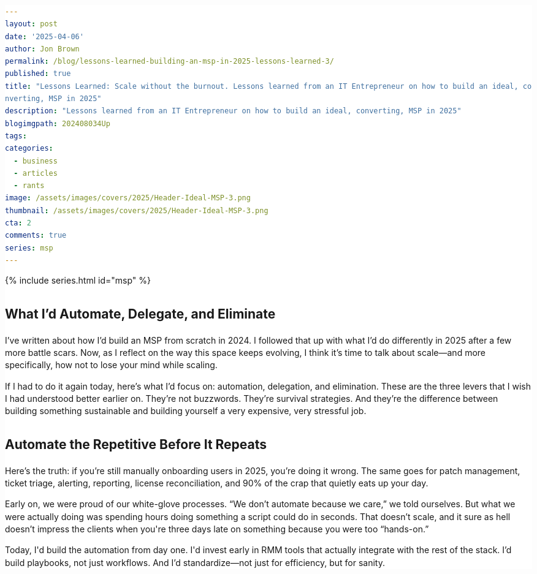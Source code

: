 ```yaml
---
layout: post
date: '2025-04-06'
author: Jon Brown
permalink: /blog/lessons-learned-building-an-msp-in-2025-lessons-learned-3/
published: true
title: "Lessons Learned: Scale without the burnout. Lessons learned from an IT Entrepreneur on how to build an ideal, converting, MSP in 2025"
description: "Lessons learned from an IT Entrepreneur on how to build an ideal, converting, MSP in 2025"
blogimgpath: 202408034Up
tags:
categories:
  - business
  - articles
  - rants
image: /assets/images/covers/2025/Header-Ideal-MSP-3.png
thumbnail: /assets/images/covers/2025/Header-Ideal-MSP-3.png
cta: 2
comments: true
series: msp
---
```


{% include series.html id="msp" %}

## What I’d Automate, Delegate, and Eliminate

I’ve written about how I’d build an MSP from scratch in 2024. I followed that up with what I’d do differently in 2025 after a few more battle scars. Now, as I reflect on the way this space keeps evolving, I think it’s time to talk about scale—and more specifically, how not to lose your mind while scaling.

If I had to do it again today, here’s what I’d focus on: automation, delegation, and elimination. These are the three levers that I wish I had understood better earlier on. They’re not buzzwords. They’re survival strategies. And they’re the difference between building something sustainable and building yourself a very expensive, very stressful job.

## Automate the Repetitive Before It Repeats

Here’s the truth: if you’re still manually onboarding users in 2025, you’re doing it wrong. The same goes for patch management, ticket triage, alerting, reporting, license reconciliation, and 90% of the crap that quietly eats up your day.

Early on, we were proud of our white-glove processes. “We don’t automate because we care,” we told ourselves. But what we were actually doing was spending hours doing something a script could do in seconds. That doesn’t scale, and it sure as hell doesn’t impress the clients when you're three days late on something because you were too “hands-on.”

Today, I'd build the automation from day one. I'd invest early in RMM tools that actually integrate with the rest of the stack. I’d build playbooks, not just workflows. And I’d standardize—not just for efficiency, but for sanity.
